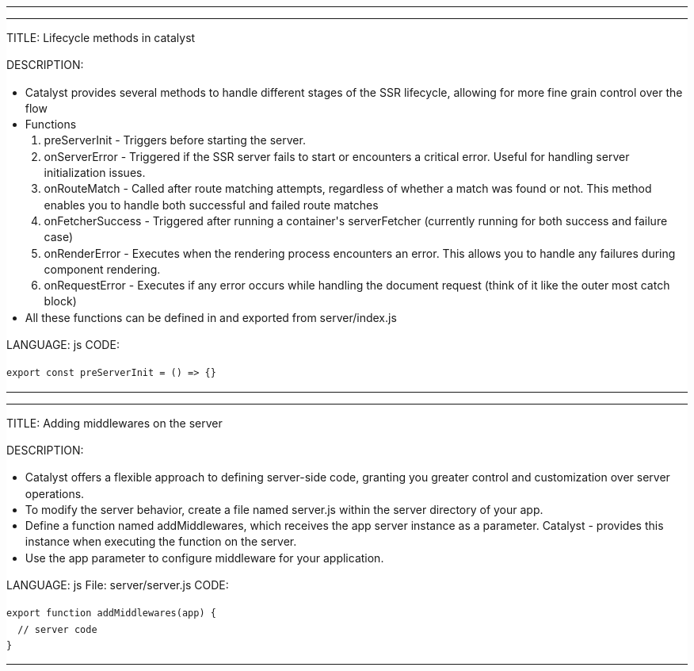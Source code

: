 ```
```

---

---

TITLE: Lifecycle methods in catalyst

DESCRIPTION:

-   Catalyst provides several methods to handle different stages of the SSR lifecycle, allowing for more fine grain control over the flow
-   Functions
    1. preServerInit - Triggers before starting the server.
    2. onServerError - Triggered if the SSR server fails to start or encounters a critical error. Useful for handling server initialization issues.
    3. onRouteMatch - Called after route matching attempts, regardless of whether a match was found or not. This method enables you to handle both successful and failed route matches
    4. onFetcherSuccess - Triggered after running a container's serverFetcher (currently running for both success and failure case)
    5. onRenderError - Executes when the rendering process encounters an error. This allows you to handle any failures during component rendering.
    6. onRequestError - Executes if any error occurs while handling the document request (think of it like the outer most catch block)
-   All these functions can be defined in and exported from server/index.js

LANGUAGE: js
CODE:

```
export const preServerInit = () => {}
```

---

---

TITLE: Adding middlewares on the server

DESCRIPTION:

-   Catalyst offers a flexible approach to defining server-side code, granting you greater control and customization over server operations.
-   To modify the server behavior, create a file named server.js within the server directory of your app.
-   Define a function named addMiddlewares, which receives the app server instance as a parameter. Catalyst - provides this instance when executing the function on the server.
-   Use the app parameter to configure middleware for your application.

LANGUAGE: js
File: server/server.js
CODE:

```
export function addMiddlewares(app) {
  // server code
}
```

---